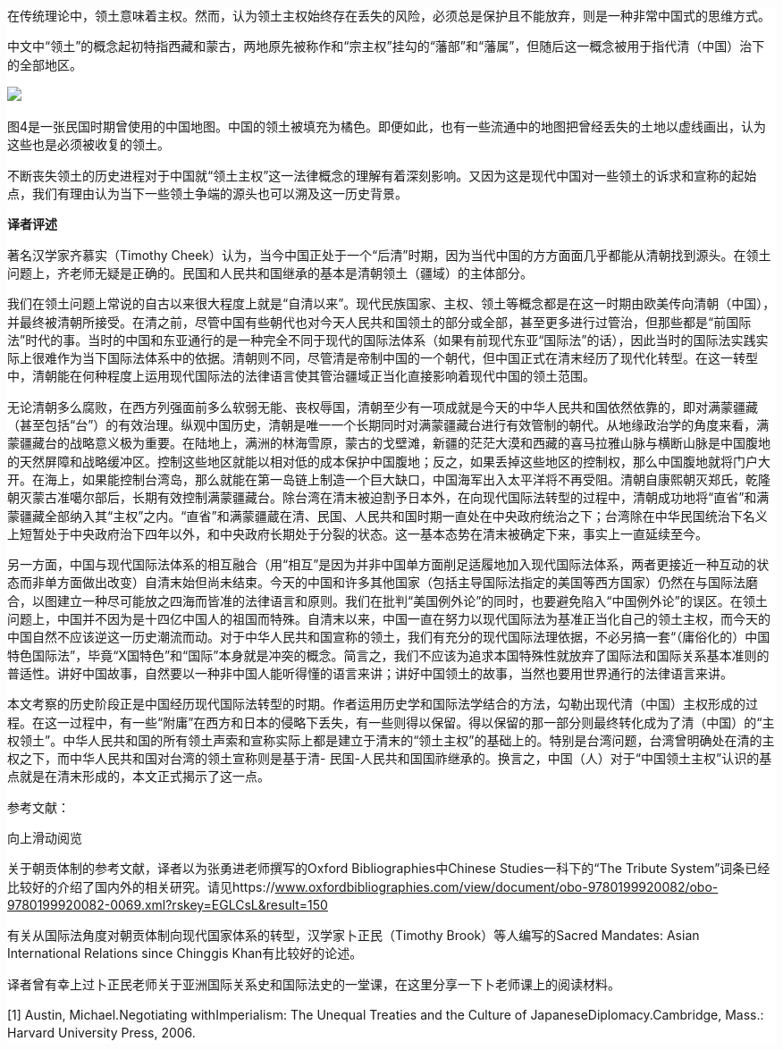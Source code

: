 在传统理论中，领土意味着主权。然而，认为领土主权始终存在丢失的风险，必须总是保护且不能放弃，则是一种非常中国式的思维方式。

中文中“领土”的概念起初特指西藏和蒙古，两地原先被称作和“宗主权”挂勾的“藩部”和“藩属”，但随后这一概念被用于指代清（中国）治下的全部地区。

![](/images/1994/11.png)

图4是一张民国时期曾使用的中国地图。中国的领土被填充为橘色。即便如此，也有一些流通中的地图把曾经丢失的土地以虚线画出，认为这些也是必须被收复的领土。

不断丧失领土的历史进程对于中国就“领土主权”这一法律概念的理解有着深刻影响。又因为这是现代中国对一些领土的诉求和宣称的起始点，我们有理由认为当下一些领土争端的源头也可以溯及这一历史背景。

  

 **译者评述**

  

著名汉学家齐慕实（Timothy
Cheek）认为，当今中国正处于一个“后清”时期，因为当代中国的方方面面几乎都能从清朝找到源头。在领土问题上，齐老师无疑是正确的。民国和人民共和国继承的基本是清朝领土（疆域）的主体部分。

我们在领土问题上常说的自古以来很大程度上就是“自清以来”。现代民族国家、主权、领土等概念都是在这一时期由欧美传向清朝（中国），并最终被清朝所接受。在清之前，尽管中国有些朝代也对今天人民共和国领土的部分或全部，甚至更多进行过管治，但那些都是“前国际法”时代的事。当时的中国和东亚通行的是一种完全不同于现代的国际法体系（如果有前现代东亚“国际法”的话），因此当时的国际法实践实际上很难作为当下国际法体系中的依据。清朝则不同，尽管清是帝制中国的一个朝代，但中国正式在清末经历了现代化转型。在这一转型中，清朝能在何种程度上运用现代国际法的法律语言使其管治疆域正当化直接影响着现代中国的领土范围。

无论清朝多么腐败，在西方列强面前多么软弱无能、丧权辱国，清朝至少有一项成就是今天的中华人民共和国依然依靠的，即对满蒙疆藏（甚至包括“台”）的有效治理。纵观中国历史，清朝是唯一一个长期同时对满蒙疆藏台进行有效管制的朝代。从地缘政治学的角度来看，满蒙疆藏台的战略意义极为重要。在陆地上，满洲的林海雪原，蒙古的戈壁滩，新疆的茫茫大漠和西藏的喜马拉雅山脉与横断山脉是中国腹地的天然屏障和战略缓冲区。控制这些地区就能以相对低的成本保护中国腹地；反之，如果丢掉这些地区的控制权，那么中国腹地就将门户大开。在海上，如果能控制台湾岛，那么就能在第一岛链上制造一个巨大缺口，中国海军出入太平洋将不再受阻。清朝自康熙朝灭郑氏，乾隆朝灭蒙古准噶尔部后，长期有效控制满蒙疆藏台。除台湾在清末被迫割予日本外，在向现代国际法转型的过程中，清朝成功地将“直省”和满蒙疆藏全部纳入其“主权”之内。“直省”和满蒙疆蔵在清、民国、人民共和国时期一直处在中央政府统治之下；台湾除在中华民国统治下名义上短暂处于中央政府治下四年以外，和中央政府长期处于分裂的状态。这一基本态势在清末被确定下来，事实上一直延续至今。

另一方面，中国与现代国际法体系的相互融合（用“相互”是因为并非中国单方面削足适履地加入现代国际法体系，两者更接近一种互动的状态而非单方面做出改变）自清末始但尚未结束。今天的中国和许多其他国家（包括主导国际法指定的美国等西方国家）仍然在与国际法磨合，以图建立一种尽可能放之四海而皆准的法律语言和原则。我们在批判“美国例外论”的同时，也要避免陷入“中国例外论”的误区。在领土问题上，中国并不因为是十四亿中国人的祖国而特殊。自清末以来，中国一直在努力以现代国际法为基准正当化自己的领土主权，而今天的中国自然不应该逆这一历史潮流而动。对于中华人民共和国宣称的领土，我们有充分的现代国际法理依据，不必另搞一套“（庸俗化的）中国特色国际法”，毕竟“X国特色”和“国际”本身就是冲突的概念。简言之，我们不应该为追求本国特殊性就放弃了国际法和国际关系基本准则的普适性。讲好中国故事，自然要以一种非中国人能听得懂的语言来讲；讲好中国领土的故事，当然也要用世界通行的法律语言来讲。

本文考察的历史阶段正是中国经历现代国际法转型的时期。作者运用历史学和国际法学结合的方法，勾勒出现代清（中国）主权形成的过程。在这一过程中，有一些“附庸”在西方和日本的侵略下丢失，有一些则得以保留。得以保留的那一部分则最终转化成为了清（中国）的“主权领土”。中华人民共和国的所有领土声索和宣称实际上都是建立于清末的“领土主权”的基础上的。特别是台湾问题，台湾曾明确处在清的主权之下，而中华人民共和国对台湾的领土宣称则是基于清-
民国-人民共和国国祚继承的。换言之，中国（人）对于“中国领土主权”认识的基点就是在清末形成的，本文正式揭示了这一点。

  

参考文献：

向上滑动阅览

关于朝贡体制的参考文献，译者以为张勇进老师撰写的Oxford Bibliographies中Chinese Studies一科下的“The Tribute
System”词条已经比较好的介绍了国内外的相关研究。请见https://www.oxfordbibliographies.com/view/document/obo-9780199920082/obo-9780199920082-0069.xml?rskey=EGLCsL&result=150

  

有关从国际法角度对朝贡体制向现代国家体系的转型，汉学家卜正民（Timothy Brook）等人编写的Sacred Mandates: Asian
International Relations since Chinggis Khan有比较好的论述。

  

译者曾有幸上过卜正民老师关于亚洲国际关系史和国际法史的一堂课，在这里分享一下卜老师课上的阅读材料。

  

[1] Austin, Michael.Negotiating withImperialism: The Unequal Treaties and the
Culture of JapaneseDiplomacy.Cambridge, Mass.: Harvard University Press, 2006.
